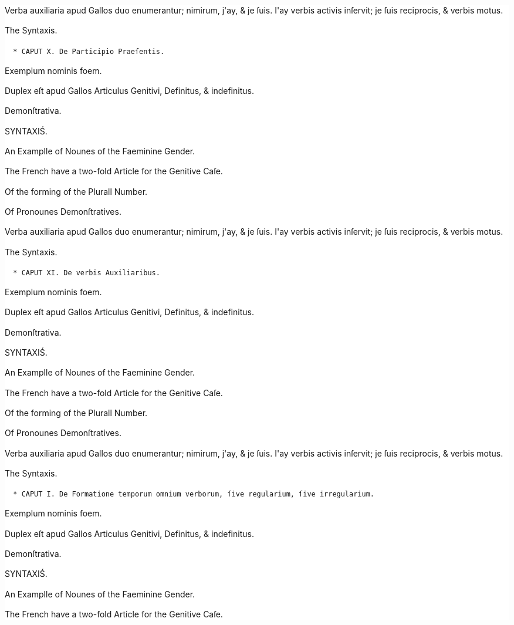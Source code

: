 Verba auxiliaria apud Gallos duo enumerantur; nimirum, j'ay, & je ſuis. I'ay verbis activis inſervit; je ſuis reciprocis, & verbis motus.

The Syntaxis.

      * CAPUT X. De Participio Praeſentis.

Exemplum nominis foem.

Duplex eſt apud Gallos Articulus Genitivi, Definitus, & indefinitus.

Demonſtrativa.

SYNTAXIŚ.

An Examplle of Nounes of the Faeminine Gender.

The French have a two-fold Article for the Genitive Caſe.

Of the forming of the Plurall Number.

Of Pronounes Demonſtratives.

Verba auxiliaria apud Gallos duo enumerantur; nimirum, j'ay, & je ſuis. I'ay verbis activis inſervit; je ſuis reciprocis, & verbis motus.

The Syntaxis.

      * CAPUT XI. De verbis Auxiliaribus.

Exemplum nominis foem.

Duplex eſt apud Gallos Articulus Genitivi, Definitus, & indefinitus.

Demonſtrativa.

SYNTAXIŚ.

An Examplle of Nounes of the Faeminine Gender.

The French have a two-fold Article for the Genitive Caſe.

Of the forming of the Plurall Number.

Of Pronounes Demonſtratives.

Verba auxiliaria apud Gallos duo enumerantur; nimirum, j'ay, & je ſuis. I'ay verbis activis inſervit; je ſuis reciprocis, & verbis motus.

The Syntaxis.

      * CAPUT I. De Formatione temporum omnium verborum, ſive regularium, ſive irregularium.

Exemplum nominis foem.

Duplex eſt apud Gallos Articulus Genitivi, Definitus, & indefinitus.

Demonſtrativa.

SYNTAXIŚ.

An Examplle of Nounes of the Faeminine Gender.

The French have a two-fold Article for the Genitive Caſe.
